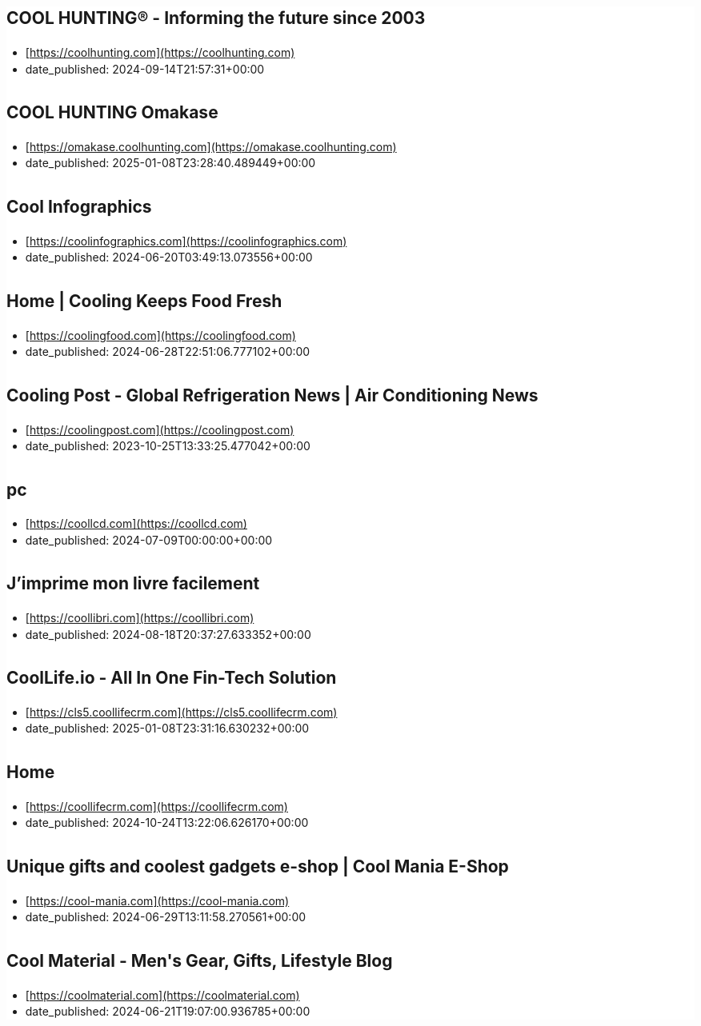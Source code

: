  ## COOL HUNTING® - Informing the future since 2003
 - [https://coolhunting.com](https://coolhunting.com)
 - date_published: 2024-09-14T21:57:31+00:00

 ## COOL HUNTING Omakase
 - [https://omakase.coolhunting.com](https://omakase.coolhunting.com)
 - date_published: 2025-01-08T23:28:40.489449+00:00

 ## Cool Infographics
 - [https://coolinfographics.com](https://coolinfographics.com)
 - date_published: 2024-06-20T03:49:13.073556+00:00

 ## Home | Cooling Keeps Food Fresh
 - [https://coolingfood.com](https://coolingfood.com)
 - date_published: 2024-06-28T22:51:06.777102+00:00

 ## Cooling Post - Global Refrigeration News | Air Conditioning News
 - [https://coolingpost.com](https://coolingpost.com)
 - date_published: 2023-10-25T13:33:25.477042+00:00

 ## pc
 - [https://coollcd.com](https://coollcd.com)
 - date_published: 2024-07-09T00:00:00+00:00

 ## J’imprime mon livre facilement
 - [https://coollibri.com](https://coollibri.com)
 - date_published: 2024-08-18T20:37:27.633352+00:00

 ## CoolLife.io - All In One Fin-Tech Solution
 - [https://cls5.coollifecrm.com](https://cls5.coollifecrm.com)
 - date_published: 2025-01-08T23:31:16.630232+00:00

 ## Home
 - [https://coollifecrm.com](https://coollifecrm.com)
 - date_published: 2024-10-24T13:22:06.626170+00:00

 ## Unique gifts and coolest gadgets e-shop | Cool Mania E-Shop
 - [https://cool-mania.com](https://cool-mania.com)
 - date_published: 2024-06-29T13:11:58.270561+00:00

 ## Cool Material - Men's Gear, Gifts, Lifestyle Blog
 - [https://coolmaterial.com](https://coolmaterial.com)
 - date_published: 2024-06-21T19:07:00.936785+00:00
